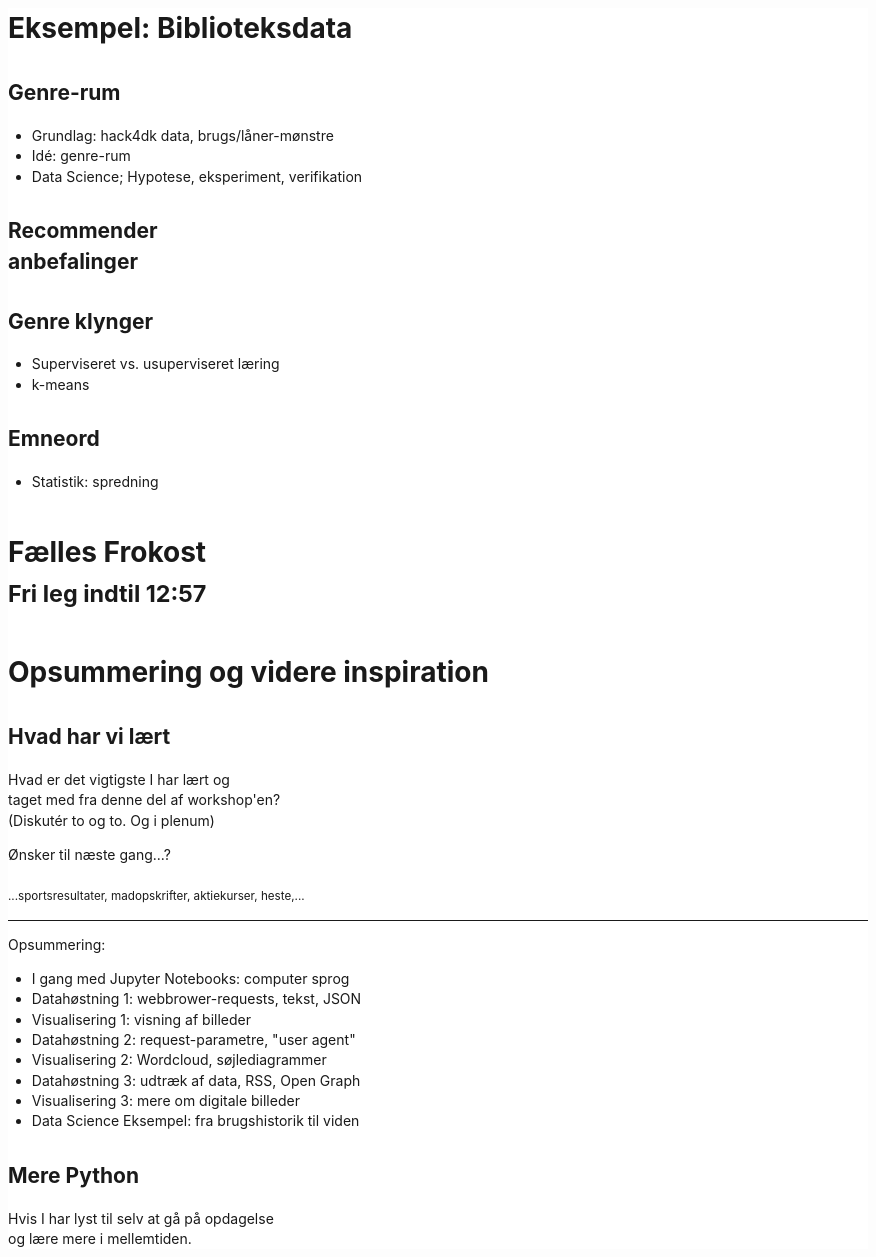 # Eksempel: Biblioteksdata
## Genre-rum

- Grundlag: hack4dk data, brugs/låner-mønstre
- Idé: genre-rum
- Data Science; Hypotese, eksperiment, verifikation

## Recommender <br> anbefalinger

## Genre klynger

- Superviseret vs. usuperviseret læring
- k-means

## Emneord

- Statistik: spredning

# Fælles Frokost <br><small>Fri leg indtil 12:57</small>

# Opsummering og videre inspiration
## Hvad har vi lært

Hvad er det vigtigste I har lært og<br/> 
taget med fra denne del af workshop'en? <br>
(Diskutér to og to. Og i plenum)

Ønsker til næste gang...? <br>  
<small>...sportsresultater, madopskrifter, aktiekurser, heste,...</small>

----

Opsummering:

- I gang med Jupyter Notebooks: computer sprog
- Datahøstning 1: webbrower-requests, tekst, JSON
- Visualisering 1: visning af billeder
- Datahøstning 2: request-parametre, "user agent"
- Visualisering 2: Wordcloud, søjlediagrammer
- Datahøstning 3: udtræk af data, RSS, Open Graph 
- Visualisering 3: mere om digitale billeder
- Data Science Eksempel: fra brugshistorik til viden

## Mere Python

Hvis I har lyst til selv at gå på opdagelse<br> og lære mere i mellemtiden.

